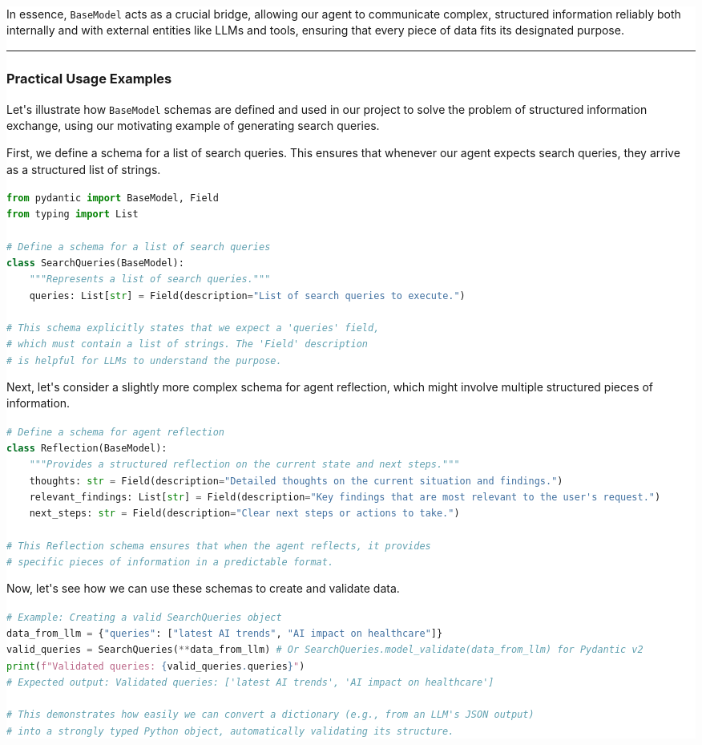 In essence, `BaseModel` acts as a crucial bridge, allowing our agent to communicate complex, structured information reliably both internally and with external entities like LLMs and tools, ensuring that every piece of data fits its designated purpose.

---

### Practical Usage Examples

Let's illustrate how `BaseModel` schemas are defined and used in our project to solve the problem of structured information exchange, using our motivating example of generating search queries.

First, we define a schema for a list of search queries. This ensures that whenever our agent expects search queries, they arrive as a structured list of strings.

```python
from pydantic import BaseModel, Field
from typing import List

# Define a schema for a list of search queries
class SearchQueries(BaseModel):
    """Represents a list of search queries."""
    queries: List[str] = Field(description="List of search queries to execute.")

# This schema explicitly states that we expect a 'queries' field,
# which must contain a list of strings. The 'Field' description
# is helpful for LLMs to understand the purpose.
```

Next, let's consider a slightly more complex schema for agent reflection, which might involve multiple structured pieces of information.

```python
# Define a schema for agent reflection
class Reflection(BaseModel):
    """Provides a structured reflection on the current state and next steps."""
    thoughts: str = Field(description="Detailed thoughts on the current situation and findings.")
    relevant_findings: List[str] = Field(description="Key findings that are most relevant to the user's request.")
    next_steps: str = Field(description="Clear next steps or actions to take.")

# This Reflection schema ensures that when the agent reflects, it provides
# specific pieces of information in a predictable format.
```

Now, let's see how we can use these schemas to create and validate data.

```python
# Example: Creating a valid SearchQueries object
data_from_llm = {"queries": ["latest AI trends", "AI impact on healthcare"]}
valid_queries = SearchQueries(**data_from_llm) # Or SearchQueries.model_validate(data_from_llm) for Pydantic v2
print(f"Validated queries: {valid_queries.queries}")
# Expected output: Validated queries: ['latest AI trends', 'AI impact on healthcare']

# This demonstrates how easily we can convert a dictionary (e.g., from an LLM's JSON output)
# into a strongly typed Python object, automatically validating its structure.
```
